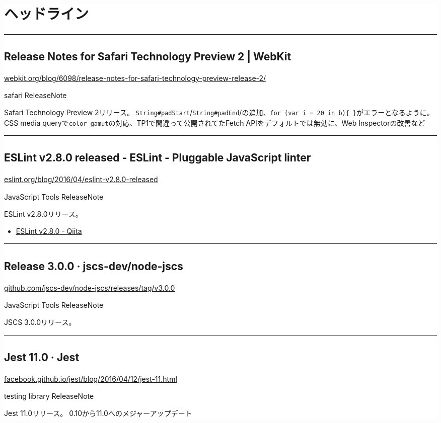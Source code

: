 <h1 class="site-genre">ヘッドライン</h1>

----

## Release Notes for Safari Technology Preview 2 | WebKit
[webkit.org/blog/6098/release-notes-for-safari-technology-preview-release-2/](https://webkit.org/blog/6098/release-notes-for-safari-technology-preview-release-2/ "Release Notes for Safari Technology Preview 2 | WebKit")

<p class="jser-tags jser-tag-icon"><span class="jser-tag">safari</span> <span class="jser-tag">ReleaseNote</span></p>

Safari Technology Preview 2リリース。
`String#padStart`/`String#padEnd`/の追加、`for (var i = 20 in b){ }`がエラーとなるように。
CSS media queryで`color-gamut`の対応、TP1で間違って公開されてたFetch APIをデフォルトでは無効に、Web Inspectorの改善など

----

## ESLint v2.8.0 released - ESLint - Pluggable JavaScript linter
[eslint.org/blog/2016/04/eslint-v2.8.0-released](http://eslint.org/blog/2016/04/eslint-v2.8.0-released "ESLint v2.8.0 released - ESLint - Pluggable JavaScript linter")

<p class="jser-tags jser-tag-icon"><span class="jser-tag">JavaScript</span> <span class="jser-tag">Tools</span> <span class="jser-tag">ReleaseNote</span></p>

ESLint v2.8.0リリース。

- [ESLint v2.8.0 - Qiita](http://qiita.com/mysticatea/items/8e7ca6f6ae402a494a6b "ESLint v2.8.0 - Qiita")

----

## Release 3.0.0 · jscs-dev/node-jscs
[github.com/jscs-dev/node-jscs/releases/tag/v3.0.0](https://github.com/jscs-dev/node-jscs/releases/tag/v3.0.0 "Release 3.0.0 · jscs-dev/node-jscs")

<p class="jser-tags jser-tag-icon"><span class="jser-tag">JavaScript</span> <span class="jser-tag">Tools</span> <span class="jser-tag">ReleaseNote</span></p>

JSCS 3.0.0リリース。

----

## Jest 11.0 · Jest
[facebook.github.io/jest/blog/2016/04/12/jest-11.html](http://facebook.github.io/jest/blog/2016/04/12/jest-11.html "Jest 11.0 · Jest")

<p class="jser-tags jser-tag-icon"><span class="jser-tag">testing</span> <span class="jser-tag">library</span> <span class="jser-tag">ReleaseNote</span></p>

Jest 11.0リリース。
0.10から11.0へのメジャーアップデート
